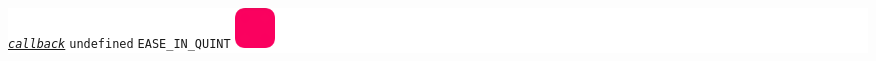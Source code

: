    <i>
    <a href = "./EaseFunctions.md#the-callback-parameter"><code>callback</code></a>
   </i>
   </td>
   <td rowspan = "1" align = "center">
    <code>undefined</code>
   </td>
  </tr>

  <tr id = "EASE_IN_QUINT">
   <td rowspan = "2" align = "center">
    <code>EASE_IN_QUINT</code>
   </td>
   <td rowspan = "2" align = "center">
    <img src = "./easingsGifs/6_EASE_IN_QUINT/X.gif" width = "40px" height = "40px"/> 